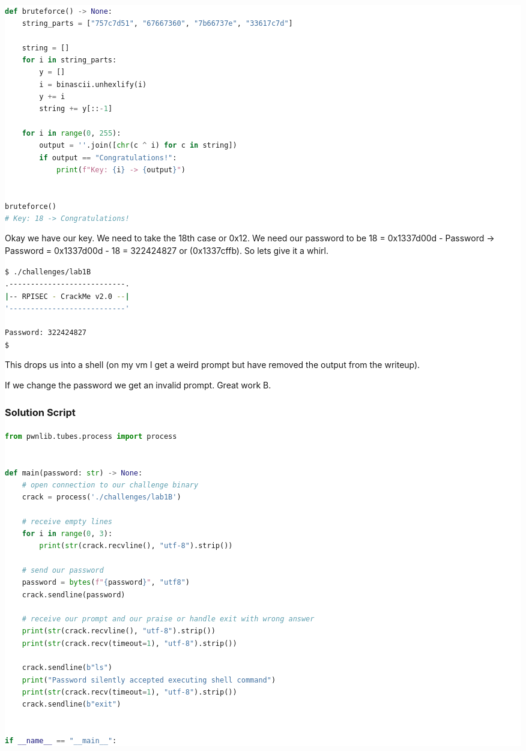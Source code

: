 ```py
def bruteforce() -> None:
    string_parts = ["757c7d51", "67667360", "7b66737e", "33617c7d"]

    string = []
    for i in string_parts:
        y = []
        i = binascii.unhexlify(i)
        y += i
        string += y[::-1]

    for i in range(0, 255):
        output = ''.join([chr(c ^ i) for c in string])
        if output == "Congratulations!":
            print(f"Key: {i} -> {output}")


bruteforce()
# Key: 18 -> Congratulations!
```
Okay we have our key. We need to take the 18th case or 0x12. We need our password to be 18 = 0x1337d00d - Password -> Password = 0x1337d00d - 18 = 322424827 or (0x1337cffb). So lets give it a whirl.

```sh
$ ./challenges/lab1B
.---------------------------.
|-- RPISEC - CrackMe v2.0 --|
'---------------------------'

Password: 322424827
$
```
This drops us into a shell (on my vm I get a weird prompt but have removed the output from the writeup).

If we change the password we get an invalid prompt. Great work B.

### Solution Script
```py
from pwnlib.tubes.process import process


def main(password: str) -> None:
    # open connection to our challenge binary
    crack = process('./challenges/lab1B')

    # receive empty lines
    for i in range(0, 3):
        print(str(crack.recvline(), "utf-8").strip())

    # send our password
    password = bytes(f"{password}", "utf8")
    crack.sendline(password)

    # receive our prompt and our praise or handle exit with wrong answer
    print(str(crack.recvline(), "utf-8").strip())
    print(str(crack.recv(timeout=1), "utf-8").strip())

    crack.sendline(b"ls")
    print("Password silently accepted executing shell command")
    print(str(crack.recv(timeout=1), "utf-8").strip())
    crack.sendline(b"exit")


if __name__ == "__main__":
```